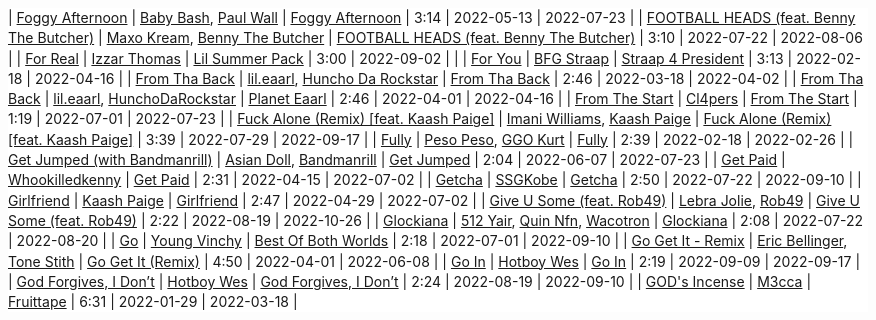 | [Foggy Afternoon](https://open.spotify.com/track/0OOE2RxUw8kCqTeZmGnQUI) | [Baby Bash](https://open.spotify.com/artist/12PSlydMSjEHzSCj9X5qv7), [Paul Wall](https://open.spotify.com/artist/0k7Xl1pqI3tu8sSEjo5oEg) | [Foggy Afternoon](https://open.spotify.com/album/2oyYEVzIyCeZo5JGYWNfJy) | 3:14 | 2022-05-13 | 2022-07-23 |
| [FOOTBALL HEADS \(feat\. Benny The Butcher\)](https://open.spotify.com/track/5XmJqfSYIEz6aQsuvMMgeA) | [Maxo Kream](https://open.spotify.com/artist/6xS5PpBWaVYraexEkEjjXv), [Benny The Butcher](https://open.spotify.com/artist/5Matrg5du62bXwer29cU5T) | [FOOTBALL HEADS \(feat\. Benny The Butcher\)](https://open.spotify.com/album/6TGAFWZM19gwrWWHYc3YiB) | 3:10 | 2022-07-22 | 2022-08-06 |
| [For Real](https://open.spotify.com/track/0ajkQxUksCtHl5rVcMWjEP) | [Izzar Thomas](https://open.spotify.com/artist/4gHtSTHXjaYlPbGvnGjyqC) | [Lil Summer Pack](https://open.spotify.com/album/7eYhNZPIG64krR9AGeRvc8) | 3:00 | 2022-09-02 |  |
| [For You](https://open.spotify.com/track/5J5hwHY8okc8kYRwbD51lX) | [BFG Straap](https://open.spotify.com/artist/2HIW5ZZGmdKmy2EH1NtSfL) | [Straap 4 President](https://open.spotify.com/album/7wGijYY0GJbkbbcyvmWQm9) | 3:13 | 2022-02-18 | 2022-04-16 |
| [From Tha Back](https://open.spotify.com/track/6yPXp9wf5SVk98bhJdOZkM) | [lil.eaarl](https://open.spotify.com/artist/4qNArONVuwcb76UTLYAEES), [Huncho Da Rockstar](https://open.spotify.com/artist/4VrY0JpWXcvse8rsqAIZj3) | [From Tha Back](https://open.spotify.com/album/2uH6mlobFkCOzoTS7oqvKy) | 2:46 | 2022-03-18 | 2022-04-02 |
| [From Tha Back](https://open.spotify.com/track/2mAu9r6c8RxB0dZg70C8f2) | [lil.eaarl](https://open.spotify.com/artist/4qNArONVuwcb76UTLYAEES), [HunchoDaRockstar](https://open.spotify.com/artist/2G10LkgVnV7y2eDw5yM1Rs) | [Planet Eaarl](https://open.spotify.com/album/1x1mgKUBxY2MNlZ8AoHyph) | 2:46 | 2022-04-01 | 2022-04-16 |
| [From The Start](https://open.spotify.com/track/0Mr5pJmy0wQzW1ccZGaudy) | [Cl4pers](https://open.spotify.com/artist/7J2iS8AJGjC7om2vgBXdDJ) | [From The Start](https://open.spotify.com/album/7rEC5D19P8WP32TiNk9Krf) | 1:19 | 2022-07-01 | 2022-07-23 |
| [Fuck Alone \(Remix\) \[feat\. Kaash Paige\]](https://open.spotify.com/track/5fFoGKU6y3121VH0kHE3us) | [Imani Williams](https://open.spotify.com/artist/7bFuEkk1929rDOdLywT3rn), [Kaash Paige](https://open.spotify.com/artist/0f2YkMXwFNJNSX7MymevKE) | [Fuck Alone \(Remix\) \[feat\. Kaash Paige\]](https://open.spotify.com/album/0E8oKtWaoYMi8EPfEY0hLW) | 3:39 | 2022-07-29 | 2022-09-17 |
| [Fully](https://open.spotify.com/track/3pFpmPbKmlZkn2bx3BjZeZ) | [Peso Peso](https://open.spotify.com/artist/4sUMXGoB71qnOF7H691QGj), [GGO Kurt](https://open.spotify.com/artist/0vz5Vjiz8a9dq9PEBACdRG) | [Fully](https://open.spotify.com/album/7ckUIf6MMU3jx2mYCxIJE5) | 2:39 | 2022-02-18 | 2022-02-26 |
| [Get Jumped \(with Bandmanrill\)](https://open.spotify.com/track/6KRg5sE4TS4yHzujspaRGY) | [Asian Doll](https://open.spotify.com/artist/4guK7U9J36z76E1tWecJ0J), [Bandmanrill](https://open.spotify.com/artist/2SyMN1PdSuQpZgrYXrkai1) | [Get Jumped](https://open.spotify.com/album/2bKKwvt0HsusnQN5gOOeRt) | 2:04 | 2022-06-07 | 2022-07-23 |
| [Get Paid](https://open.spotify.com/track/5hhvK8Png04nKtNZalWK8s) | [Whookilledkenny](https://open.spotify.com/artist/2KZnFwKkzZwaTe74507ZLD) | [Get Paid](https://open.spotify.com/album/5IlwJIWswcDznugc8wdT2K) | 2:31 | 2022-04-15 | 2022-07-02 |
| [Getcha](https://open.spotify.com/track/30T3caX52HnPa04rmbqdMK) | [SSGKobe](https://open.spotify.com/artist/1NHCwCMqV9oNQJXl16IltL) | [Getcha](https://open.spotify.com/album/3x0xq7i4SVBQvnu1H1k2mb) | 2:50 | 2022-07-22 | 2022-09-10 |
| [Girlfriend](https://open.spotify.com/track/6vC1RB4tgLY2zgKptEYb5V) | [Kaash Paige](https://open.spotify.com/artist/0f2YkMXwFNJNSX7MymevKE) | [Girlfriend](https://open.spotify.com/album/2ErpM0RtcUDxoYFstmWJfy) | 2:47 | 2022-04-29 | 2022-07-02 |
| [Give U Some \(feat\. Rob49\)](https://open.spotify.com/track/4zM1EkVk8jfs969NYYSZ9x) | [Lebra Jolie](https://open.spotify.com/artist/3ej8SuMJzEgwFLe2lCBikV), [Rob49](https://open.spotify.com/artist/1jBoSSrbz9n4ehQWA4cZgB) | [Give U Some \(feat\. Rob49\)](https://open.spotify.com/album/4ZCRbkgSa3MmQ8LX3Nf3k0) | 2:22 | 2022-08-19 | 2022-10-26 |
| [Glockiana](https://open.spotify.com/track/4RykNLbxmFFhjdYBTYczGN) | [512 Yair](https://open.spotify.com/artist/0pLmunaO8iuJ6MI2r3YKec), [Quin Nfn](https://open.spotify.com/artist/3M1quhETLChtt9NHKVaajX), [Wacotron](https://open.spotify.com/artist/4CAL0nDGvLhUfQEpwSLnUz) | [Glockiana](https://open.spotify.com/album/0dPn2ZaQaXik03DHvnLqld) | 2:08 | 2022-07-22 | 2022-08-20 |
| [Go](https://open.spotify.com/track/6RO5atAIBTNXtRNY9IY3vi) | [Young Vinchy](https://open.spotify.com/artist/5OMWgFiL7MlQ6yt3pC9nJG) | [Best Of Both Worlds](https://open.spotify.com/album/5XfSdIe5eQyLW4FCWFuOIn) | 2:18 | 2022-07-01 | 2022-09-10 |
| [Go Get It \- Remix](https://open.spotify.com/track/4Q1Fgnq4W4ER8CUe3fgqWd) | [Eric Bellinger](https://open.spotify.com/artist/7ibAWtDtmEfaVhc1FJ3Vl9), [Tone Stith](https://open.spotify.com/artist/756t7CBmWLNYsshVtS6P44) | [Go Get It \(Remix\)](https://open.spotify.com/album/08c0wfxIxNTQnOcjKXiqKv) | 4:50 | 2022-04-01 | 2022-06-08 |
| [Go In](https://open.spotify.com/track/5zi3dnuyXnGbtVdfvBKrqL) | [Hotboy Wes](https://open.spotify.com/artist/2Lgyk37aJufoDDSoU4S5nO) | [Go In](https://open.spotify.com/album/1AENDTX6JaPVNcGyyyDk9X) | 2:19 | 2022-09-09 | 2022-09-17 |
| [God Forgives, I Don’t](https://open.spotify.com/track/6i0CQdrSlz0KnCtuqk17JS) | [Hotboy Wes](https://open.spotify.com/artist/2Lgyk37aJufoDDSoU4S5nO) | [God Forgives, I Don’t](https://open.spotify.com/album/2K7dBRPcV69J1iTyLbwtA2) | 2:24 | 2022-08-19 | 2022-09-10 |
| [GOD's Incense](https://open.spotify.com/track/2XEVyNiRiagK67UcKIxhwN) | [M3cca](https://open.spotify.com/artist/0D3lNvhe6uuzxxeTSeyT0z) | [Fruittape](https://open.spotify.com/album/69A7L2Uso3Vyv7zOO3k6iJ) | 6:31 | 2022-01-29 | 2022-03-18 |